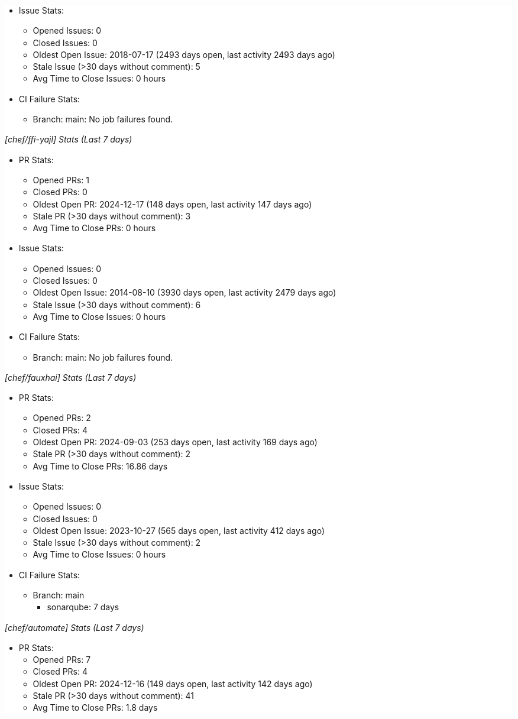 * Issue Stats:
    * Opened Issues: 0
    * Closed Issues: 0
    * Oldest Open Issue: 2018-07-17 (2493 days open, last activity 2493 days ago)
    * Stale Issue (>30 days without comment): 5
    * Avg Time to Close Issues: 0 hours

* CI Failure Stats:
    * Branch: main: No job failures found.

*_[chef/ffi-yajl] Stats (Last 7 days)_*

* PR Stats:
    * Opened PRs: 1
    * Closed PRs: 0
    * Oldest Open PR: 2024-12-17 (148 days open, last activity 147 days ago)
    * Stale PR (>30 days without comment): 3
    * Avg Time to Close PRs: 0 hours

* Issue Stats:
    * Opened Issues: 0
    * Closed Issues: 0
    * Oldest Open Issue: 2014-08-10 (3930 days open, last activity 2479 days ago)
    * Stale Issue (>30 days without comment): 6
    * Avg Time to Close Issues: 0 hours

* CI Failure Stats:
    * Branch: main: No job failures found.

*_[chef/fauxhai] Stats (Last 7 days)_*

* PR Stats:
    * Opened PRs: 2
    * Closed PRs: 4
    * Oldest Open PR: 2024-09-03 (253 days open, last activity 169 days ago)
    * Stale PR (>30 days without comment): 2
    * Avg Time to Close PRs: 16.86 days

* Issue Stats:
    * Opened Issues: 0
    * Closed Issues: 0
    * Oldest Open Issue: 2023-10-27 (565 days open, last activity 412 days ago)
    * Stale Issue (>30 days without comment): 2
    * Avg Time to Close Issues: 0 hours

* CI Failure Stats:
    * Branch: main
        * sonarqube: 7 days

*_[chef/automate] Stats (Last 7 days)_*

* PR Stats:
    * Opened PRs: 7
    * Closed PRs: 4
    * Oldest Open PR: 2024-12-16 (149 days open, last activity 142 days ago)
    * Stale PR (>30 days without comment): 41
    * Avg Time to Close PRs: 1.8 days
